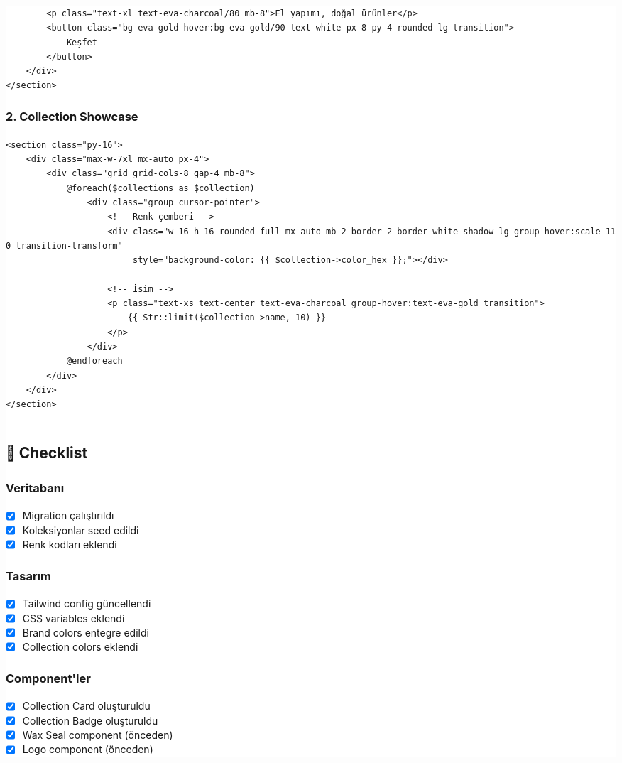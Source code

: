 ```blade
        <p class="text-xl text-eva-charcoal/80 mb-8">El yapımı, doğal ürünler</p>
        <button class="bg-eva-gold hover:bg-eva-gold/90 text-white px-8 py-4 rounded-lg transition">
            Keşfet
        </button>
    </div>
</section>
```

### 2. Collection Showcase
```blade
<section class="py-16">
    <div class="max-w-7xl mx-auto px-4">
        <div class="grid grid-cols-8 gap-4 mb-8">
            @foreach($collections as $collection)
                <div class="group cursor-pointer">
                    <!-- Renk çemberi -->
                    <div class="w-16 h-16 rounded-full mx-auto mb-2 border-2 border-white shadow-lg group-hover:scale-110 transition-transform"
                         style="background-color: {{ $collection->color_hex }};"></div>
                    
                    <!-- İsim -->
                    <p class="text-xs text-center text-eva-charcoal group-hover:text-eva-gold transition">
                        {{ Str::limit($collection->name, 10) }}
                    </p>
                </div>
            @endforeach
        </div>
    </div>
</section>
```

---

## 🎯 Checklist

### Veritabanı
- [x] Migration çalıştırıldı
- [x] Koleksiyonlar seed edildi
- [x] Renk kodları eklendi

### Tasarım
- [x] Tailwind config güncellendi
- [x] CSS variables eklendi
- [x] Brand colors entegre edildi
- [x] Collection colors eklendi

### Component'ler
- [x] Collection Card oluşturuldu
- [x] Collection Badge oluşturuldu
- [x] Wax Seal component (önceden)
- [x] Logo component (önceden)
